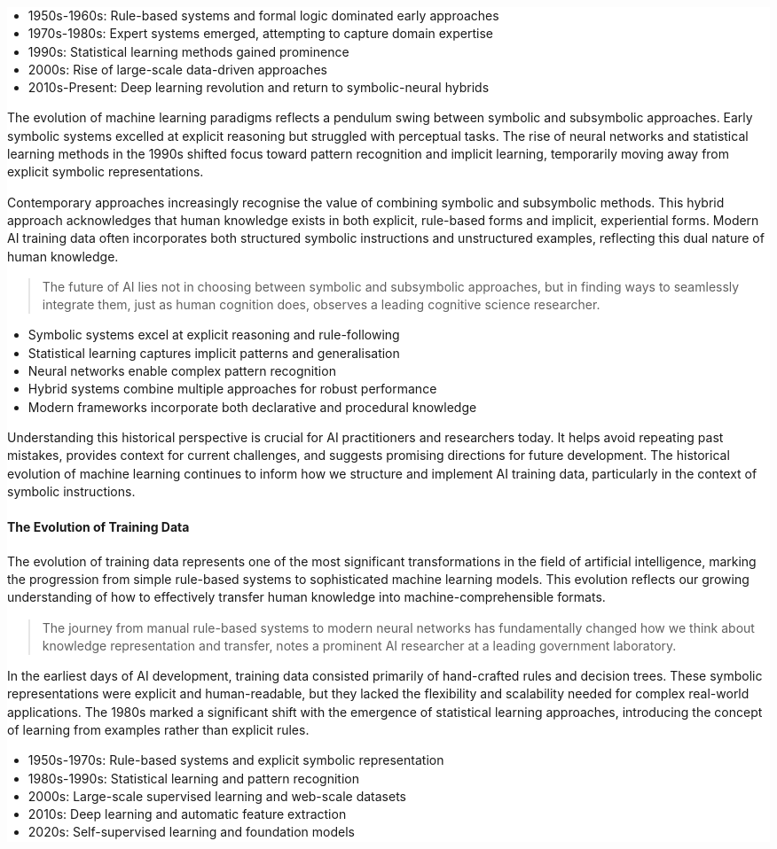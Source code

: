 - 1950s-1960s: Rule-based systems and formal logic dominated early approaches
- 1970s-1980s: Expert systems emerged, attempting to capture domain expertise
- 1990s: Statistical learning methods gained prominence
- 2000s: Rise of large-scale data-driven approaches
- 2010s-Present: Deep learning revolution and return to symbolic-neural hybrids

The evolution of machine learning paradigms reflects a pendulum swing between symbolic and subsymbolic approaches. Early symbolic systems excelled at explicit reasoning but struggled with perceptual tasks. The rise of neural networks and statistical learning methods in the 1990s shifted focus toward pattern recognition and implicit learning, temporarily moving away from explicit symbolic representations.

Contemporary approaches increasingly recognise the value of combining symbolic and subsymbolic methods. This hybrid approach acknowledges that human knowledge exists in both explicit, rule-based forms and implicit, experiential forms. Modern AI training data often incorporates both structured symbolic instructions and unstructured examples, reflecting this dual nature of human knowledge.

> The future of AI lies not in choosing between symbolic and subsymbolic approaches, but in finding ways to seamlessly integrate them, just as human cognition does, observes a leading cognitive science researcher.

- Symbolic systems excel at explicit reasoning and rule-following
- Statistical learning captures implicit patterns and generalisation
- Neural networks enable complex pattern recognition
- Hybrid systems combine multiple approaches for robust performance
- Modern frameworks incorporate both declarative and procedural knowledge

Understanding this historical perspective is crucial for AI practitioners and researchers today. It helps avoid repeating past mistakes, provides context for current challenges, and suggests promising directions for future development. The historical evolution of machine learning continues to inform how we structure and implement AI training data, particularly in the context of symbolic instructions.



#### The Evolution of Training Data

The evolution of training data represents one of the most significant transformations in the field of artificial intelligence, marking the progression from simple rule-based systems to sophisticated machine learning models. This evolution reflects our growing understanding of how to effectively transfer human knowledge into machine-comprehensible formats.

> The journey from manual rule-based systems to modern neural networks has fundamentally changed how we think about knowledge representation and transfer, notes a prominent AI researcher at a leading government laboratory.

In the earliest days of AI development, training data consisted primarily of hand-crafted rules and decision trees. These symbolic representations were explicit and human-readable, but they lacked the flexibility and scalability needed for complex real-world applications. The 1980s marked a significant shift with the emergence of statistical learning approaches, introducing the concept of learning from examples rather than explicit rules.

- 1950s-1970s: Rule-based systems and explicit symbolic representation
- 1980s-1990s: Statistical learning and pattern recognition
- 2000s: Large-scale supervised learning and web-scale datasets
- 2010s: Deep learning and automatic feature extraction
- 2020s: Self-supervised learning and foundation models
